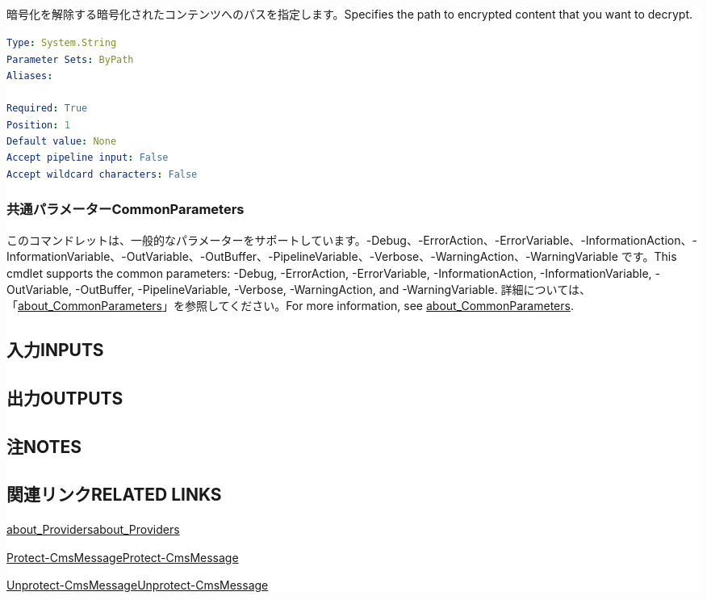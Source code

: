 <span data-ttu-id="c8b43-140">暗号化を解除する暗号化されたコンテンツへのパスを指定します。</span><span class="sxs-lookup"><span data-stu-id="c8b43-140">Specifies the path to encrypted content that you want to decrypt.</span></span>

```yaml
Type: System.String
Parameter Sets: ByPath
Aliases:

Required: True
Position: 1
Default value: None
Accept pipeline input: False
Accept wildcard characters: False
```

### <span data-ttu-id="c8b43-141">共通パラメーター</span><span class="sxs-lookup"><span data-stu-id="c8b43-141">CommonParameters</span></span>

<span data-ttu-id="c8b43-142">このコマンドレットは、一般的なパラメーターをサポートしています。-Debug、-ErrorAction、-ErrorVariable、-InformationAction、-InformationVariable、-OutVariable、-OutBuffer、-PipelineVariable、-Verbose、-WarningAction、-WarningVariable です。</span><span class="sxs-lookup"><span data-stu-id="c8b43-142">This cmdlet supports the common parameters: -Debug, -ErrorAction, -ErrorVariable, -InformationAction, -InformationVariable, -OutVariable, -OutBuffer, -PipelineVariable, -Verbose, -WarningAction, and -WarningVariable.</span></span> <span data-ttu-id="c8b43-143">詳細については、「[about_CommonParameters](https://go.microsoft.com/fwlink/?LinkID=113216)」を参照してください。</span><span class="sxs-lookup"><span data-stu-id="c8b43-143">For more information, see [about_CommonParameters](https://go.microsoft.com/fwlink/?LinkID=113216).</span></span>

## <span data-ttu-id="c8b43-144">入力</span><span class="sxs-lookup"><span data-stu-id="c8b43-144">INPUTS</span></span>

## <span data-ttu-id="c8b43-145">出力</span><span class="sxs-lookup"><span data-stu-id="c8b43-145">OUTPUTS</span></span>

## <span data-ttu-id="c8b43-146">注</span><span class="sxs-lookup"><span data-stu-id="c8b43-146">NOTES</span></span>

## <span data-ttu-id="c8b43-147">関連リンク</span><span class="sxs-lookup"><span data-stu-id="c8b43-147">RELATED LINKS</span></span>

[<span data-ttu-id="c8b43-148">about_Providers</span><span class="sxs-lookup"><span data-stu-id="c8b43-148">about_Providers</span></span>](../Microsoft.PowerShell.Core/About/about_Providers.md)

[<span data-ttu-id="c8b43-149">Protect-CmsMessage</span><span class="sxs-lookup"><span data-stu-id="c8b43-149">Protect-CmsMessage</span></span>](Protect-CmsMessage.md)

[<span data-ttu-id="c8b43-150">Unprotect-CmsMessage</span><span class="sxs-lookup"><span data-stu-id="c8b43-150">Unprotect-CmsMessage</span></span>](Unprotect-CmsMessage.md)


